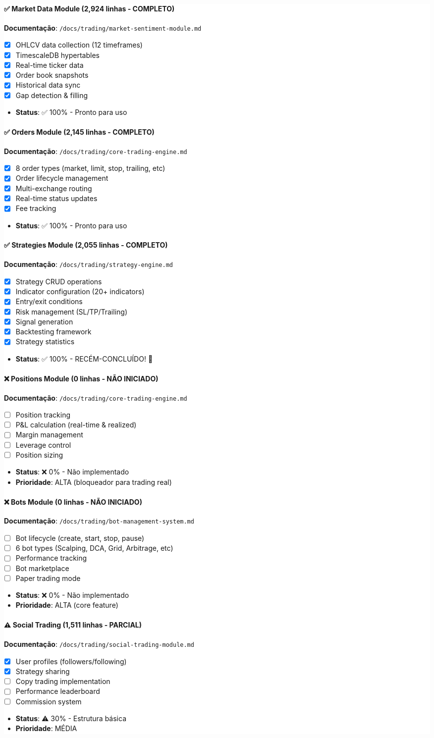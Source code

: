 #### ✅ **Market Data Module** (2,924 linhas - COMPLETO)
**Documentação**: `/docs/trading/market-sentiment-module.md`
- [x] OHLCV data collection (12 timeframes)
- [x] TimescaleDB hypertables
- [x] Real-time ticker data
- [x] Order book snapshots
- [x] Historical data sync
- [x] Gap detection & filling
- **Status**: ✅ 100% - Pronto para uso

#### ✅ **Orders Module** (2,145 linhas - COMPLETO)
**Documentação**: `/docs/trading/core-trading-engine.md`
- [x] 8 order types (market, limit, stop, trailing, etc)
- [x] Order lifecycle management
- [x] Multi-exchange routing
- [x] Real-time status updates
- [x] Fee tracking
- **Status**: ✅ 100% - Pronto para uso

#### ✅ **Strategies Module** (2,055 linhas - COMPLETO)
**Documentação**: `/docs/trading/strategy-engine.md`
- [x] Strategy CRUD operations
- [x] Indicator configuration (20+ indicators)
- [x] Entry/exit conditions
- [x] Risk management (SL/TP/Trailing)
- [x] Signal generation
- [x] Backtesting framework
- [x] Strategy statistics
- **Status**: ✅ 100% - RECÉM-CONCLUÍDO! 🎉

#### ❌ **Positions Module** (0 linhas - NÃO INICIADO)
**Documentação**: `/docs/trading/core-trading-engine.md`
- [ ] Position tracking
- [ ] P&L calculation (real-time & realized)
- [ ] Margin management
- [ ] Leverage control
- [ ] Position sizing
- **Status**: ❌ 0% - Não implementado
- **Prioridade**: ALTA (bloqueador para trading real)

#### ❌ **Bots Module** (0 linhas - NÃO INICIADO)
**Documentação**: `/docs/trading/bot-management-system.md`
- [ ] Bot lifecycle (create, start, stop, pause)
- [ ] 6 bot types (Scalping, DCA, Grid, Arbitrage, etc)
- [ ] Performance tracking
- [ ] Bot marketplace
- [ ] Paper trading mode
- **Status**: ❌ 0% - Não implementado
- **Prioridade**: ALTA (core feature)

#### ⚠️ **Social Trading** (1,511 linhas - PARCIAL)
**Documentação**: `/docs/trading/social-trading-module.md`
- [x] User profiles (followers/following)
- [x] Strategy sharing
- [ ] Copy trading implementation
- [ ] Performance leaderboard
- [ ] Commission system
- **Status**: ⚠️ 30% - Estrutura básica
- **Prioridade**: MÉDIA
